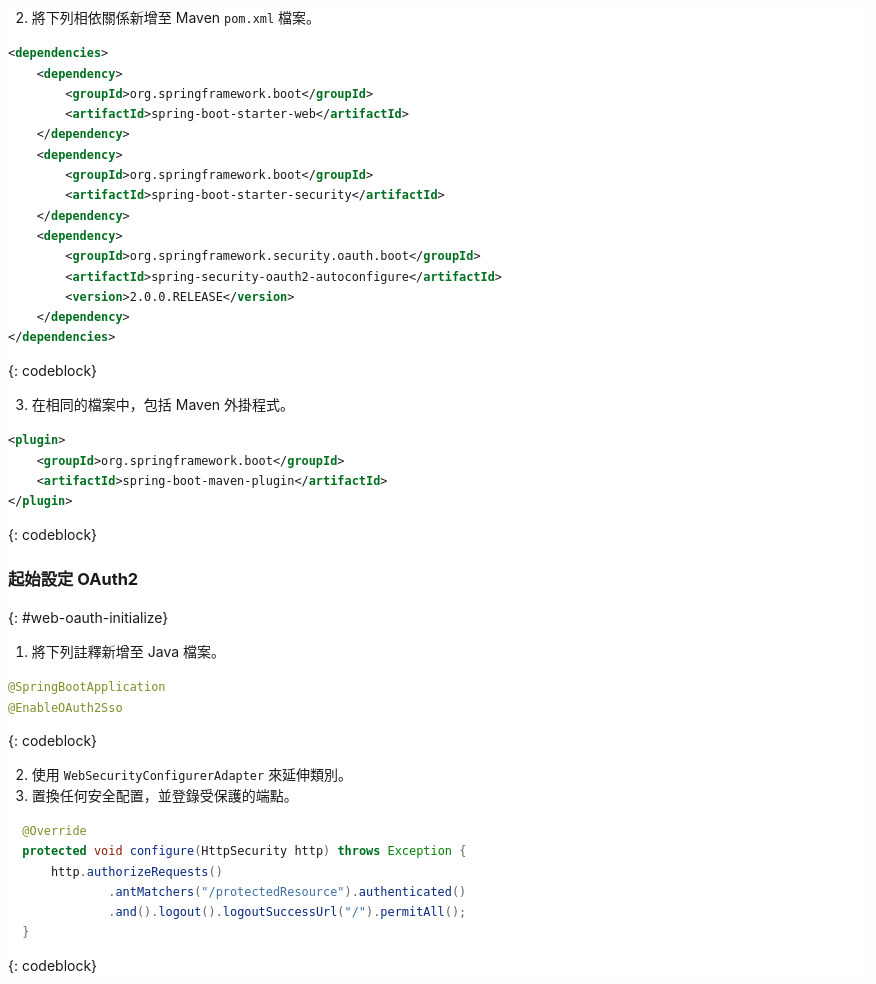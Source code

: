 2. 將下列相依關係新增至 Maven `pom.xml` 檔案。

  ```xml
  <dependencies>
      <dependency>
          <groupId>org.springframework.boot</groupId>
          <artifactId>spring-boot-starter-web</artifactId>
      </dependency>
      <dependency>
          <groupId>org.springframework.boot</groupId>
          <artifactId>spring-boot-starter-security</artifactId>
      </dependency>
      <dependency>
          <groupId>org.springframework.security.oauth.boot</groupId>
          <artifactId>spring-security-oauth2-autoconfigure</artifactId>
          <version>2.0.0.RELEASE</version>
      </dependency>
  </dependencies>
  ```
  {: codeblock}

3. 在相同的檔案中，包括 Maven 外掛程式。

  ```xml
  <plugin>
      <groupId>org.springframework.boot</groupId>
      <artifactId>spring-boot-maven-plugin</artifactId>
  </plugin>
  ```
  {: codeblock}

### 起始設定 OAuth2
{: #web-oauth-initialize}

1. 將下列註釋新增至 Java 檔案。

  ```java
  @SpringBootApplication
  @EnableOAuth2Sso
  ```
  {: codeblock}

2. 使用 `WebSecurityConfigurerAdapter` 來延伸類別。
3. 置換任何安全配置，並登錄受保護的端點。

  ```java
    @Override
    protected void configure(HttpSecurity http) throws Exception {
        http.authorizeRequests()
                .antMatchers("/protectedResource").authenticated()
                .and().logout().logoutSuccessUrl("/").permitAll();
    }
  ```
  {: codeblock}

